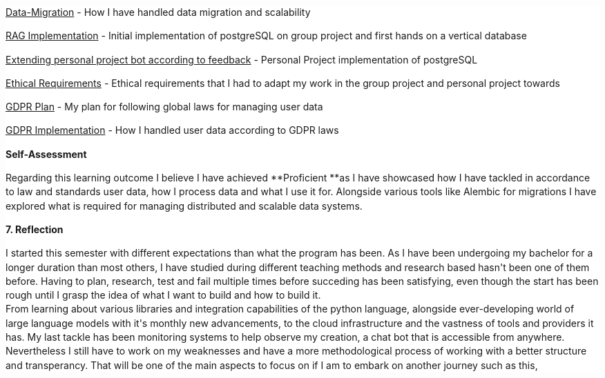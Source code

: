 [Data-Migration](https://portfolio.drieam.app/portfolio/history/portfolio/28707/evidence/620521/versions/latest) -
How I have handled data migration and scalability

[RAG
Implementation](https://portfolio.drieam.app/portfolio/history/portfolio/28707/evidence/620499/versions/latest) -
Initial implementation of postgreSQL on group project and first hands on
a vertical database

[Extending personal project bot according to
feedback](https://portfolio.drieam.app/portfolio/history/portfolio/28707/evidence/620501/versions/latest) -
Personal Project implementation of postgreSQL

[Ethical
Requirements](https://portfolio.drieam.app/portfolio/history/portfolio/28707/evidence/620512/versions/latest) -
Ethical requirements that I had to adapt my work in the group project
and personal project towards

[GDPR
Plan](https://portfolio.drieam.app/portfolio/history/portfolio/28707/evidence/620519/versions/latest) -
My plan for following global laws for managing user data

[GDPR
Implementation](https://portfolio.drieam.app/portfolio/history/portfolio/28707/evidence/620520/versions/latest) -
How I handled user data according to GDPR laws

**Self-Assessment**

Regarding this learning outcome I believe I have
achieved **Proficient **as I have showcased how I have tackled in
accordance to law and standards user data, how I process data and what I
use it for. Alongside various tools like Alembic for migrations I have
explored what is required for managing distributed and scalable data
systems.

**7. Reflection**

I started this semester with different expectations than what the
program has been. As I have been undergoing my bachelor for a longer
duration than most others, I have studied during different teaching
methods and research based hasn\'t been one of them before. Having to
plan, research, test and fail multiple times before succeding has been
satisfying, even though the start has been rough until I grasp the idea
of what I want to build and how to build it.\
From learning about various libraries and integration capabilities of
the python language, alongside ever-developing world of large language
models with it\'s monthly new advancements, to the cloud infrastructure
and the vastness of tools and providers it has. My last tackle has been
monitoring systems to help observe my creation, a chat bot that is
accessible from anywhere.\
Nevertheless I still have to work on my weaknesses and have a more
methodological process of working with a better structure and
transperancy. That will be one of the main aspects to focus on if I am
to embark on another journey such as this,
